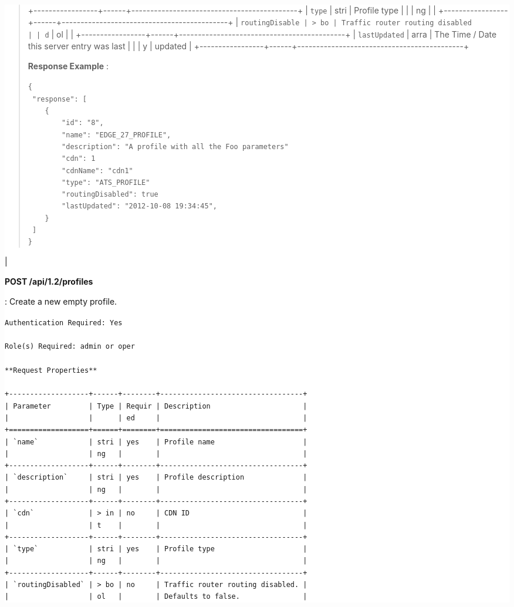 > +-----------------+------+--------------------------------------------+
> | `type`          | stri | Profile type                               |
> |                 | ng   |                                            |
> +-----------------+------+--------------------------------------------+
> | `routingDisable | > bo | Traffic router routing disabled            |
> | d`              | ol   |                                            |
> +-----------------+------+--------------------------------------------+
> | `lastUpdated`   | arra | The Time / Date this server entry was last |
> |                 | y    | updated                                    |
> +-----------------+------+--------------------------------------------+
>
> **Response Example** :
>
>     {
>      "response": [
>         {
>             "id": "8",
>             "name": "EDGE_27_PROFILE",
>             "description": "A profile with all the Foo parameters"
>             "cdn": 1
>             "cdnName": "cdn1"
>             "type": "ATS_PROFILE"
>             "routingDisabled": true
>             "lastUpdated": "2012-10-08 19:34:45",
>         }
>      ]
>     }

| 

**POST /api/1.2/profiles**

:   Create a new empty profile.

    Authentication Required: Yes

    Role(s) Required: admin or oper

    **Request Properties**

    +-------------------+------+--------+----------------------------------+
    | Parameter         | Type | Requir | Description                      |
    |                   |      | ed     |                                  |
    +===================+======+========+==================================+
    | `name`            | stri | yes    | Profile name                     |
    |                   | ng   |        |                                  |
    +-------------------+------+--------+----------------------------------+
    | `description`     | stri | yes    | Profile description              |
    |                   | ng   |        |                                  |
    +-------------------+------+--------+----------------------------------+
    | `cdn`             | > in | no     | CDN ID                           |
    |                   | t    |        |                                  |
    +-------------------+------+--------+----------------------------------+
    | `type`            | stri | yes    | Profile type                     |
    |                   | ng   |        |                                  |
    +-------------------+------+--------+----------------------------------+
    | `routingDisabled` | > bo | no     | Traffic router routing disabled. |
    |                   | ol   |        | Defaults to false.               |